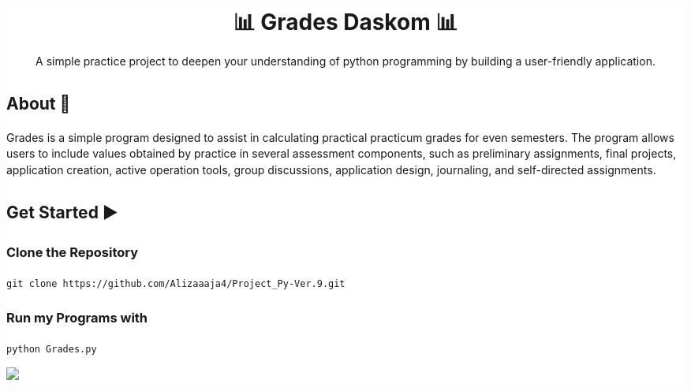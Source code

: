 <h1 align="center">📊 Grades Daskom 📊</h1>

<p align="center">A simple practice project to deepen your understanding of python programming by building a user-friendly application.</p>

## About 📖

Grades is a simple program designed to assist in calculating practical practicum grades for even semesters. The program allows users to include values obtained by practice in several assessment components, such as preliminary assignments, final projects, application creation, active operation tools, group discussions, application design, journaling, and self-directed assignments.

## Get Started ▶️
### Clone the Repository
    git clone https://github.com/Alizaaaja4/Project_Py-Ver.9.git

### Run my Programs with
    python Grades.py

  <img width=100% src="https://capsule-render.vercel.app/api?type=waving&color=898121&height=120&section=footer"/>
